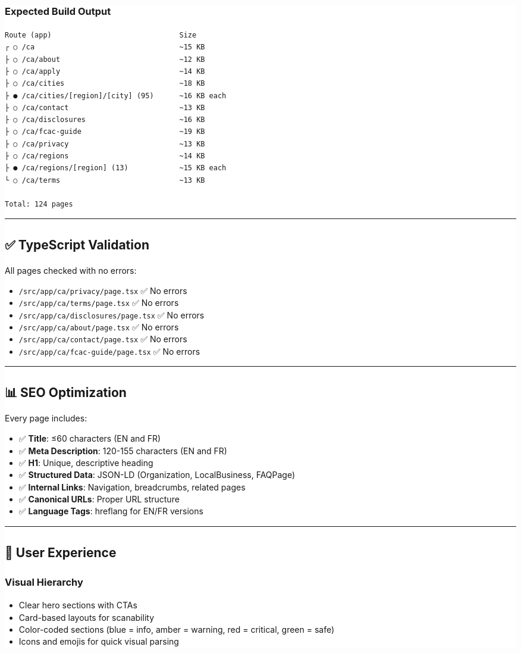 ```typescript
```

### Expected Build Output
```
Route (app)                              Size
┌ ○ /ca                                  ~15 KB
├ ○ /ca/about                            ~12 KB
├ ○ /ca/apply                            ~14 KB
├ ○ /ca/cities                           ~18 KB
├ ● /ca/cities/[region]/[city] (95)      ~16 KB each
├ ○ /ca/contact                          ~13 KB
├ ○ /ca/disclosures                      ~16 KB
├ ○ /ca/fcac-guide                       ~19 KB
├ ○ /ca/privacy                          ~13 KB
├ ○ /ca/regions                          ~14 KB
├ ● /ca/regions/[region] (13)            ~15 KB each
└ ○ /ca/terms                            ~13 KB

Total: 124 pages
```

---

## ✅ TypeScript Validation

All pages checked with no errors:
- `/src/app/ca/privacy/page.tsx` ✅ No errors
- `/src/app/ca/terms/page.tsx` ✅ No errors
- `/src/app/ca/disclosures/page.tsx` ✅ No errors
- `/src/app/ca/about/page.tsx` ✅ No errors
- `/src/app/ca/contact/page.tsx` ✅ No errors
- `/src/app/ca/fcac-guide/page.tsx` ✅ No errors

---

## 📊 SEO Optimization

Every page includes:
- ✅ **Title**: ≤60 characters (EN and FR)
- ✅ **Meta Description**: 120-155 characters (EN and FR)
- ✅ **H1**: Unique, descriptive heading
- ✅ **Structured Data**: JSON-LD (Organization, LocalBusiness, FAQPage)
- ✅ **Internal Links**: Navigation, breadcrumbs, related pages
- ✅ **Canonical URLs**: Proper URL structure
- ✅ **Language Tags**: hreflang for EN/FR versions

---

## 🎨 User Experience

### Visual Hierarchy
- Clear hero sections with CTAs
- Card-based layouts for scanability
- Color-coded sections (blue = info, amber = warning, red = critical, green = safe)
- Icons and emojis for quick visual parsing
